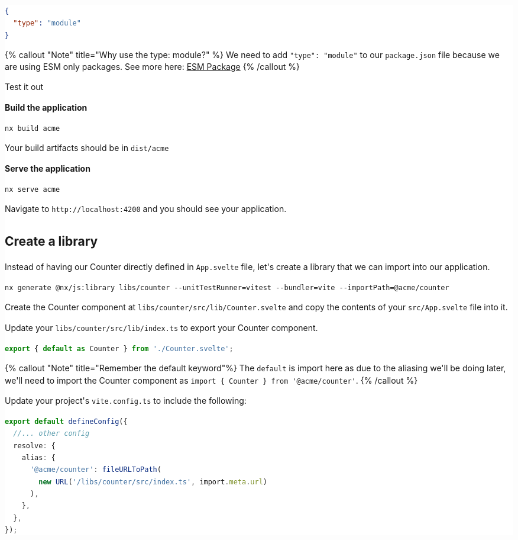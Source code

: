 ```json {% fileName="/package.json" %}
{
  "type": "module"
}
```

{% callout "Note" title="Why use the type: module?" %}
We need to add `"type": "module"` to our `package.json` file because we are using ESM only packages. See more here: [ESM Package](https://vitejs.dev/guide/troubleshooting.html#this-package-is-esm-only)
{% /callout %}

Test it out

**Build the application**

```shell
nx build acme
```

Your build artifacts should be in `dist/acme`

**Serve the application**

```shell
nx serve acme
```

Navigate to `http://localhost:4200` and you should see your application.

## Create a library

Instead of having our Counter directly defined in `App.svelte` file, let's create a library that we can import into our application.

```shell
nx generate @nx/js:library libs/counter --unitTestRunner=vitest --bundler=vite --importPath=@acme/counter
```

Create the Counter component at `libs/counter/src/lib/Counter.svelte` and copy the contents of your `src/App.svelte` file into it.

Update your `libs/counter/src/lib/index.ts` to export your Counter component.

```ts
export { default as Counter } from './Counter.svelte';
```

{% callout "Note" title="Remember the default keyword"%}
The `default` is import here as due to the aliasing we'll be doing later, we'll need to import the Counter component as `import { Counter } from '@acme/counter'`.
{% /callout %}

Update your project's `vite.config.ts` to include the following:

```ts
export default defineConfig({
  //... other config
  resolve: {
    alias: {
      '@acme/counter': fileURLToPath(
        new URL('/libs/counter/src/index.ts', import.meta.url)
      ),
    },
  },
});
```
